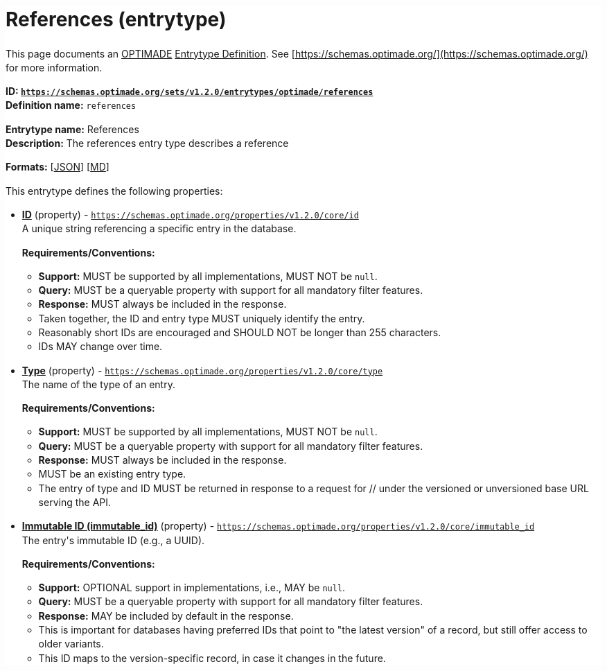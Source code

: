 # References (entrytype)
This page documents an [OPTIMADE](https://www.optimade.org/) [Entrytype Definition](https://schemas.optimade.org/#definitions). See [https://schemas.optimade.org/](https://schemas.optimade.org/) for more information.

**ID: [`https://schemas.optimade.org/sets/v1.2.0/entrytypes/optimade/references`](https://schemas.optimade.org/sets/v1.2.0/entrytypes/optimade/references)**  
**Definition name:** `references`

**Entrytype name:** References  
**Description:** The references entry type describes a reference  

**Formats:** [[JSON](references.json)] [[MD](references.md)]

This entrytype defines the following properties:

* **[ID](../../../../properties/v1.2.0/core/id)** (property) - [`https://schemas.optimade.org/properties/v1.2.0/core/id`](https://schemas.optimade.org/sets/v1.2.0/entrytypes/optimade/references)  
  A unique string referencing a specific entry in the database.

    **Requirements/Conventions:**  

    - **Support:** MUST be supported by all implementations, MUST NOT be `null`.
    - **Query:** MUST be a queryable property with support for all mandatory filter features.
    - **Response:** MUST always be included in the response.
    - Taken together, the ID and entry type MUST uniquely identify the entry.
    - Reasonably short IDs are encouraged and SHOULD NOT be longer than 255 characters.
    - IDs MAY change over time.


* **[Type](../../../../properties/v1.2.0/core/type)** (property) - [`https://schemas.optimade.org/properties/v1.2.0/core/type`](https://schemas.optimade.org/sets/v1.2.0/entrytypes/optimade/references)  
  The name of the type of an entry.

    **Requirements/Conventions:**  

    - **Support:** MUST be supported by all implementations, MUST NOT be `null`.
    - **Query:** MUST be a queryable property with support for all mandatory filter features.
    - **Response:** MUST always be included in the response.
    - MUST be an existing entry type.
    - The entry of type <type> and ID <id> MUST be returned in response to a request for /<type>/<id> under the versioned or unversioned base URL serving the API.


* **[Immutable ID (immutable_id)](../../../../properties/v1.2.0/core/immutable_id)** (property) - [`https://schemas.optimade.org/properties/v1.2.0/core/immutable_id`](https://schemas.optimade.org/sets/v1.2.0/entrytypes/optimade/references)  
  The entry's immutable ID (e.g., a UUID).

    **Requirements/Conventions:**  

    - **Support:** OPTIONAL support in implementations, i.e., MAY be `null`.
    - **Query:** MUST be a queryable property with support for all mandatory filter features.
    - **Response:** MAY be included by default in the response.
    - This is important for databases having preferred IDs that point to "the latest version" of a record, but still offer access to older variants.
    - This ID maps to the version-specific record, in case it changes in the future.
